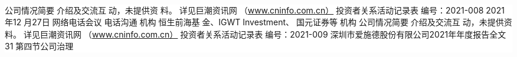 公司情况简要
介绍及交流互
动，未提供资
料。
详见巨潮资讯网
（www.cninfo.com.cn）
投资者关系活动记录表
编号：2021-008
2021年12
月27日
网络电话会议
电话沟通
机构
恒生前海基
金、IGWT
Investment、
国元证券等
机构
公司情况简要
介绍及交流互
动，未提供资
料。
详见巨潮资讯网
（www.cninfo.com.cn）
投资者关系活动记录表
编号：2021-009
深圳市爱施德股份有限公司2021年年度报告全文
31
第四节公司治理